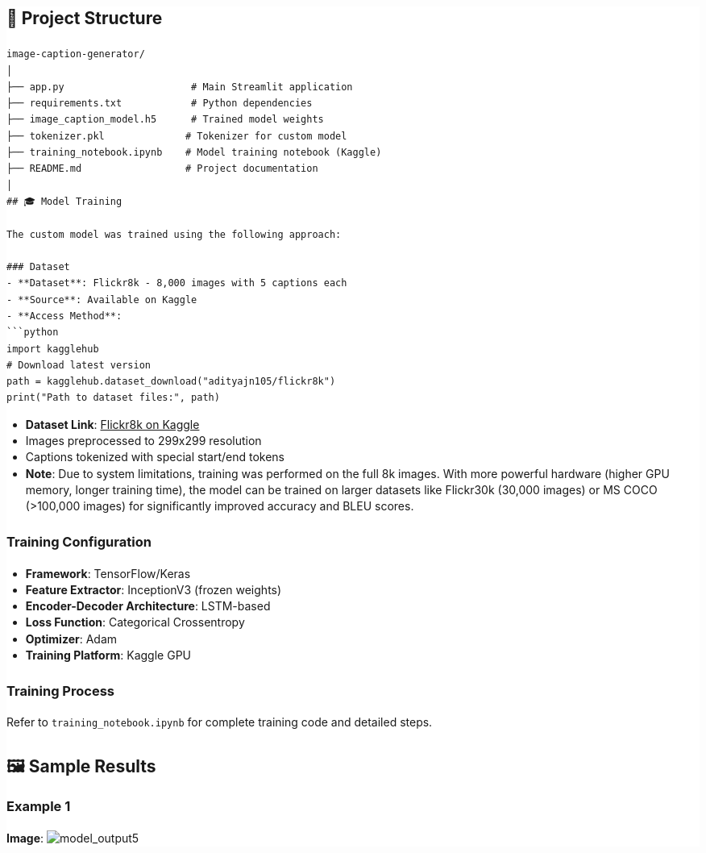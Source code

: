 ## 📁 Project Structure

```
image-caption-generator/
│
├── app.py                      # Main Streamlit application
├── requirements.txt            # Python dependencies
├── image_caption_model.h5      # Trained model weights
├── tokenizer.pkl              # Tokenizer for custom model
├── training_notebook.ipynb    # Model training notebook (Kaggle)
├── README.md                  # Project documentation
│
## 🎓 Model Training

The custom model was trained using the following approach:

### Dataset
- **Dataset**: Flickr8k - 8,000 images with 5 captions each
- **Source**: Available on Kaggle
- **Access Method**:
```python
import kagglehub
# Download latest version
path = kagglehub.dataset_download("adityajn105/flickr8k")
print("Path to dataset files:", path)
```
- **Dataset Link**: [Flickr8k on Kaggle](https://www.kaggle.com/datasets/adityajn105/flickr8k)
- Images preprocessed to 299x299 resolution
- Captions tokenized with special start/end tokens
- **Note**: Due to system limitations, training was performed on the full 8k images. With more powerful hardware (higher GPU memory, longer training time), the model can be trained on larger datasets like Flickr30k (30,000 images) or MS COCO (>100,000 images) for significantly improved accuracy and BLEU scores.

### Training Configuration
- **Framework**: TensorFlow/Keras
- **Feature Extractor**: InceptionV3 (frozen weights)
- **Encoder-Decoder Architecture**: LSTM-based
- **Loss Function**: Categorical Crossentropy
- **Optimizer**: Adam
- **Training Platform**: Kaggle GPU

### Training Process
Refer to `training_notebook.ipynb` for complete training code and detailed steps.

## 🖼️ Sample Results

### Example 1
**Image**: <img width="966" height="1237" alt="model_output5" src="https://github.com/user-attachments/assets/69e3906f-f5c1-4d79-bcd1-29cd855b52da" />
 